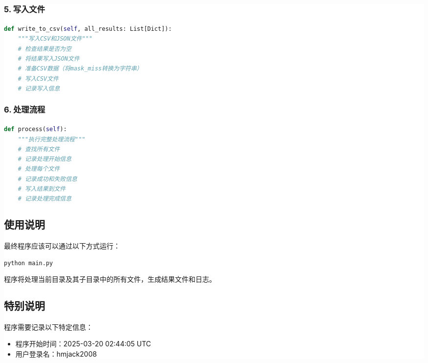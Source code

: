 ### 5. 写入文件

```python
def write_to_csv(self, all_results: List[Dict]):
    """写入CSV和JSON文件"""
    # 检查结果是否为空
    # 将结果写入JSON文件
    # 准备CSV数据（将mask_miss转换为字符串）
    # 写入CSV文件
    # 记录写入信息
```

### 6. 处理流程

```python
def process(self):
    """执行完整处理流程"""
    # 查找所有文件
    # 记录处理开始信息
    # 处理每个文件
    # 记录成功和失败信息
    # 写入结果到文件
    # 记录处理完成信息
```

## 使用说明

最终程序应该可以通过以下方式运行：

```bash
python main.py
```

程序将处理当前目录及其子目录中的所有文件，生成结果文件和日志。

## 特别说明

程序需要记录以下特定信息：
- 程序开始时间：2025-03-20 02:44:05 UTC
- 用户登录名：hmjack2008